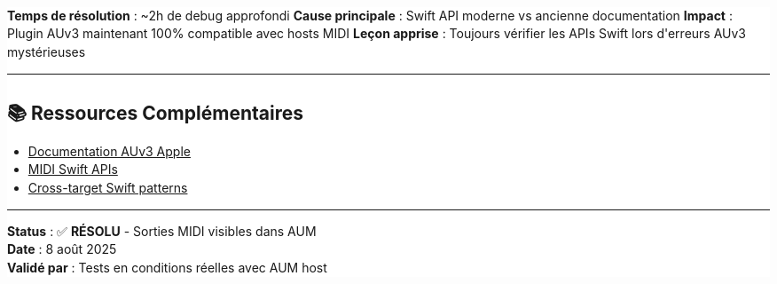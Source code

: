 **Temps de résolution** : ~2h de debug approfondi
**Cause principale** : Swift API moderne vs ancienne documentation
**Impact** : Plugin AUv3 maintenant 100% compatible avec hosts MIDI
**Leçon apprise** : Toujours vérifier les APIs Swift lors d'erreurs AUv3 mystérieuses

---

## 📚 Ressources Complémentaires

- [Documentation AUv3 Apple](https://developer.apple.com/documentation/audiotoolbox/audio_unit_v3_plug-ins)
- [MIDI Swift APIs](https://developer.apple.com/documentation/coremidi)
- [Cross-target Swift patterns](https://docs.swift.org/swift-book/LanguageGuide/Protocols.html)

---

**Status** : ✅ **RÉSOLU** - Sorties MIDI visibles dans AUM  
**Date** : 8 août 2025  
**Validé par** : Tests en conditions réelles avec AUM host
